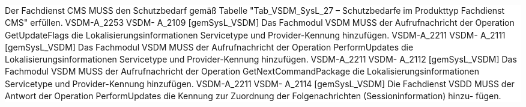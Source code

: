 </td><td>
Der Fachdienst CMS MUSS den Schutzbedarf  
gemäß Tabelle "Tab_VSDM_SysL_27 –
Schutzbedarfe im Produkttyp Fachdienst CMS" erfüllen.

</td><td>
VSDM-A_2253

</td></tr><tr><td>
VSDM-  
A_2109

</td><td>
[gemSysL_VSDM]

</td><td>
Das Fachmodul VSDM MUSS der Aufrufnachricht der Operation GetUpdateFlags die
Lokalisierungsinformationen Servicetype und Provider-Kennung hinzufügen.

</td><td>
VSDM-A_2211

</td></tr><tr><td>
VSDM-  
A_2111

</td><td>
[gemSysL_VSDM]

</td><td>
Das Fachmodul VSDM MUSS der Aufrufnachricht der Operation PerformUpdates die
Lokalisierungsinformationen Servicetype und Provider-Kennung hinzufügen.

</td><td>
VSDM-A_2211

</td></tr><tr><td>
VSDM-  
A_2112

</td><td>
[gemSysL_VSDM]

</td><td>
Das Fachmodul VSDM MUSS der Aufrufnachricht der Operation GetNextCommandPackage
die Lokalisierungsinformationen Servicetype und Provider-Kennung hinzufügen.

</td><td>
VSDM-A_2211

</td></tr><tr><td>
VSDM-  
A_2114

</td><td>
[gemSysL_VSDM]

</td><td>
Die Fachdienst VSDD MUSS der Antwort der Operation PerformUpdates die Kennung
zur Zuordnung der Folgenachrichten (Sessioninformation) hinzu-  
fügen.
